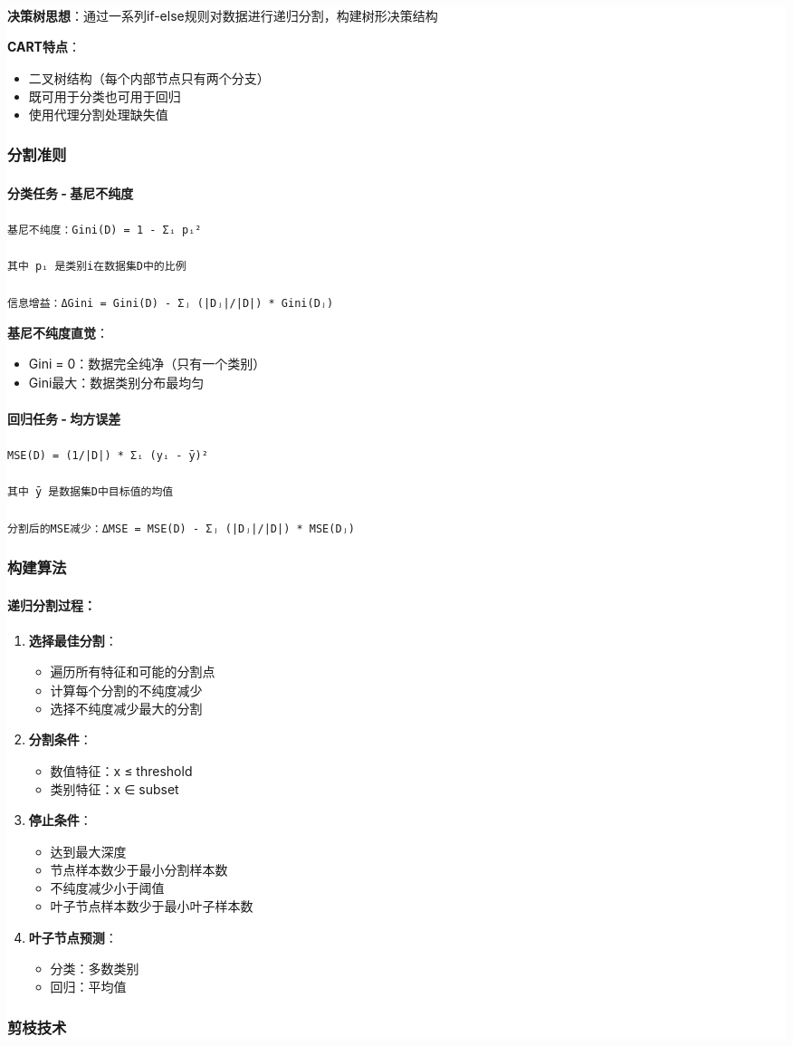 **决策树思想**：通过一系列if-else规则对数据进行递归分割，构建树形决策结构

**CART特点**：
- 二叉树结构（每个内部节点只有两个分支）
- 既可用于分类也可用于回归
- 使用代理分割处理缺失值

### 分割准则

#### 分类任务 - 基尼不纯度
```
基尼不纯度：Gini(D) = 1 - Σᵢ pᵢ²

其中 pᵢ 是类别i在数据集D中的比例

信息增益：ΔGini = Gini(D) - Σⱼ (|Dⱼ|/|D|) * Gini(Dⱼ)
```

**基尼不纯度直觉**：
- Gini = 0：数据完全纯净（只有一个类别）
- Gini最大：数据类别分布最均匀

#### 回归任务 - 均方误差
```
MSE(D) = (1/|D|) * Σᵢ (yᵢ - ȳ)²

其中 ȳ 是数据集D中目标值的均值

分割后的MSE减少：ΔMSE = MSE(D) - Σⱼ (|Dⱼ|/|D|) * MSE(Dⱼ)
```

### 构建算法

#### 递归分割过程：
1. **选择最佳分割**：
   - 遍历所有特征和可能的分割点
   - 计算每个分割的不纯度减少
   - 选择不纯度减少最大的分割

2. **分割条件**：
   - 数值特征：x ≤ threshold
   - 类别特征：x ∈ subset

3. **停止条件**：
   - 达到最大深度
   - 节点样本数少于最小分割样本数
   - 不纯度减少小于阈值
   - 叶子节点样本数少于最小叶子样本数

4. **叶子节点预测**：
   - 分类：多数类别
   - 回归：平均值

### 剪枝技术
